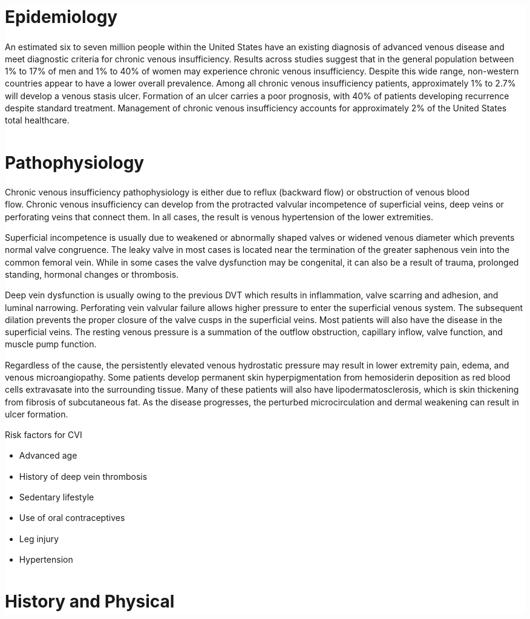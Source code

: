 # Epidemiology

An estimated six to seven million people within the United States have an existing diagnosis of advanced venous disease and meet diagnostic criteria for chronic venous insufficiency. Results across studies suggest that in the general population between 1% to 17% of men and 1% to 40% of women may experience chronic venous insufficiency. Despite this wide range, non-western countries appear to have a lower overall prevalence. Among all chronic venous insufficiency patients, approximately 1% to 2.7% will develop a venous stasis ulcer. Formation of an ulcer carries a poor prognosis, with 40% of patients developing recurrence despite standard treatment. Management of chronic venous insufficiency accounts for approximately 2% of the United States total healthcare.

# Pathophysiology

Chronic venous insufficiency pathophysiology is either due to reflux (backward flow) or obstruction of venous blood flow. Chronic venous insufficiency can develop from the protracted valvular incompetence of superficial veins, deep veins or perforating veins that connect them. In all cases, the result is venous hypertension of the lower extremities.

Superficial incompetence is usually due to weakened or abnormally shaped valves or widened venous diameter which prevents normal valve congruence. The leaky valve in most cases is located near the termination of the greater saphenous vein into the common femoral vein. While in some cases the valve dysfunction may be congenital, it can also be a result of trauma, prolonged standing, hormonal changes or thrombosis.

Deep vein dysfunction is usually owing to the previous DVT which results in inflammation, valve scarring and adhesion, and luminal narrowing. Perforating vein valvular failure allows higher pressure to enter the superficial venous system. The subsequent dilation prevents the proper closure of the valve cusps in the superficial veins. Most patients will also have the disease in the superficial veins. The resting venous pressure is a summation of the outflow obstruction, capillary inflow, valve function, and muscle pump function.

Regardless of the cause, the persistently elevated venous hydrostatic pressure may result in lower extremity pain, edema, and venous microangiopathy. Some patients develop permanent skin hyperpigmentation from hemosiderin deposition as red blood cells extravasate into the surrounding tissue. Many of these patients will also have lipodermatosclerosis, which is skin thickening from fibrosis of subcutaneous fat. As the disease progresses, the perturbed microcirculation and dermal weakening can result in ulcer formation.

Risk factors for CVI

- Advanced age

- History of deep vein thrombosis

- Sedentary lifestyle

- Use of oral contraceptives

- Leg injury

- Hypertension

# History and Physical
